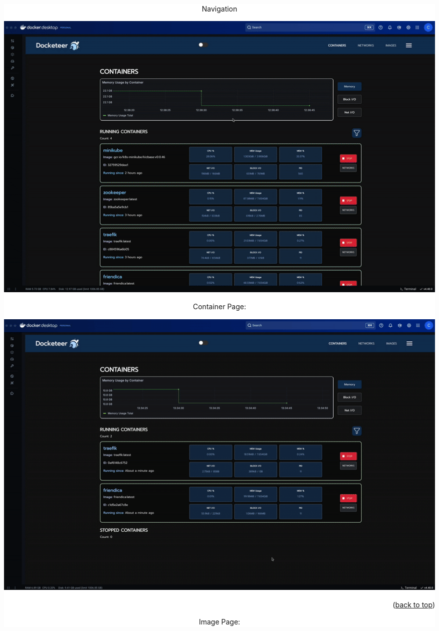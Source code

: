   <div align="center">
    <p>Navigation</p>
    <img alt="Navigation" src="./assets/Navigation_v20.gif" width="1000" height="auto">
    <p>Container Page:</p>
    <img alt="Containers Page" src="./assets/ContainersFilters_v20.gif" width="1000" height="auto">
    <p align="right">(<a href="#readme-top">back to top</a>)</p>
    <p>Image Page:</p>